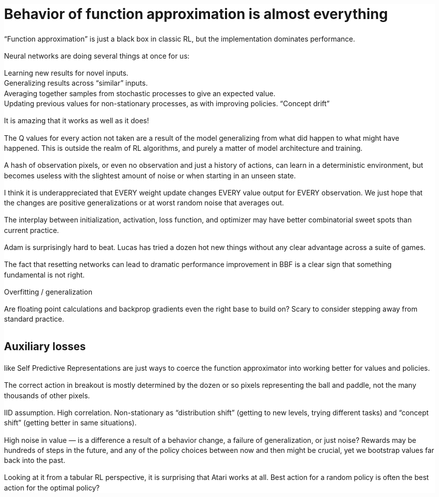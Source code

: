 # Behavior of function approximation is almost everything

“Function approximation” is just a black box in classic RL, but the implementation dominates performance.

Neural networks are doing several things at once for us:

Learning new results for novel inputs.  
Generalizing results across “similar” inputs.  
Averaging together samples from stochastic processes to give an expected value.  
Updating previous values for non-stationary processes, as with improving policies. “Concept drift”

It is amazing that it works as well as it does\!

The Q values for every action not taken are a result of the model generalizing from what did happen to what might have happened. This is outside the realm of RL algorithms, and purely a matter of model architecture and training.

A hash of observation pixels, or even no observation and just a history of actions, can learn in a deterministic environment, but becomes useless with the slightest amount of noise or when starting in an unseen state.

I think it is underappreciated that EVERY weight update changes EVERY value output for EVERY observation. We just hope that the changes are positive generalizations or at worst random noise that averages out.

The interplay between initialization, activation, loss function, and optimizer may have better combinatorial sweet spots than current practice.

Adam is surprisingly hard to beat. Lucas has tried a dozen hot new things without any clear advantage across a suite of games.

The fact that resetting networks can lead to dramatic performance improvement in BBF is a clear sign that something fundamental is not right.

Overfitting / generalization

Are floating point calculations and backprop gradients even the right base to build on? Scary to consider stepping away from standard practice.

## Auxiliary losses 

like Self Predictive Representations are just ways to coerce the function approximator into working better for values and policies.

The correct action in breakout is mostly determined by the dozen or so pixels representing the ball and paddle, not the many thousands of other pixels.

IID assumption. High correlation. Non-stationary as “distribution shift” (getting to new levels, trying different tasks) and “concept shift” (getting better in same situations).

High noise in value — is a difference a result of a behavior change, a failure of generalization, or just noise? Rewards may be hundreds of steps in the future, and any of the policy choices between now and then might be crucial, yet we bootstrap values far back into the past.

Looking at it from a tabular RL perspective, it is surprising that Atari works at all. Best action for a random policy is often the best action for the optimal policy?

